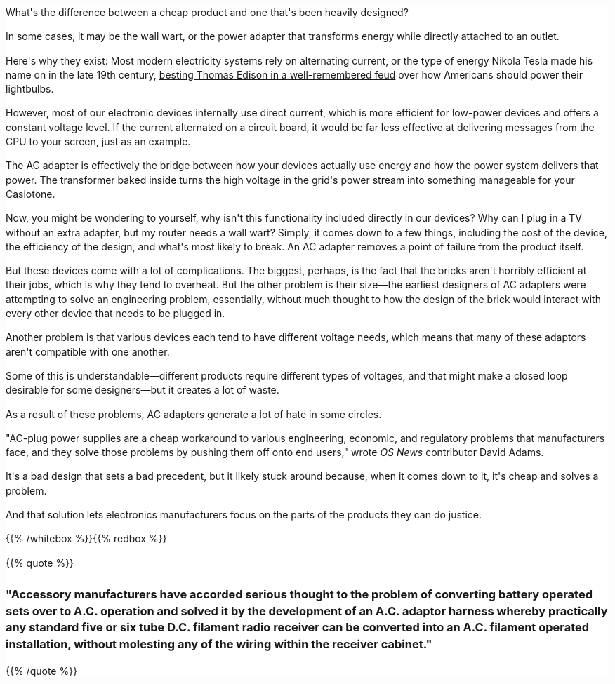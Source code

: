 What's the difference between a cheap product and one that's been heavily designed? 

In some cases, it may be the wall wart, or the power adapter that transforms energy while directly attached to an outlet.

Here's why they exist: Most modern electricity systems rely on alternating current, or the type of energy Nikola Tesla made his name on in the late 19th century, [besting Thomas Edison in a well-remembered feud](http://mentalfloss.com/article/30140/acdc-tesla%E2%80%93edison-feud) over how Americans should power their lightbulbs.

However, most of our electronic devices internally use direct current, which is more efficient for low-power devices and offers a constant voltage level. If the current alternated on a circuit board, it would be far less effective at delivering messages from the CPU to your screen, just as an example.

The AC adapter is effectively the bridge between how your devices actually use energy and how the power system delivers that power. The transformer baked inside turns the high voltage in the grid's power stream into something manageable for your Casiotone.

Now, you might be wondering to yourself, why isn't this functionality included directly in our devices? Why can I plug in a TV without an extra adapter, but my router needs a wall wart? Simply, it comes down to a few things, including the cost of the device, the efficiency of the design, and what's most likely to break. An AC adapter removes a point of failure from the product itself.

But these devices come with a lot of complications. The biggest, perhaps, is the fact that the bricks aren't horribly efficient at their jobs, which is why they tend to overheat. But the other problem is their size—the earliest designers of AC adapters were attempting to solve an engineering problem, essentially, without much thought to how the design of the brick would interact with every other device that needs to be plugged in.

Another problem is that various devices each tend to have different voltage needs, which means that many of these adaptors aren't compatible with one another.

Some of this is understandable—different products require different types of voltages, and that might make a closed loop desirable for some designers—but it creates a lot of waste.

As a result of these problems, AC adapters generate a lot of hate in some circles.

"AC-plug power supplies are a cheap workaround to various engineering, economic, and regulatory problems that manufacturers face, and they solve those problems by pushing them off onto end users," [wrote *OS News* contributor David Adams](http://www.osnews.com/story/22395/We_Hate_the_Wall_Wart).

It's a bad design that sets a bad precedent, but it likely stuck around because, when it comes down to it, it's cheap and solves a problem.

And that solution lets electronics manufacturers focus on the parts of the products they can do justice.

{{% /whitebox %}}{{% redbox %}}

{{% quote %}}
### "Accessory manufacturers have accorded serious thought to the problem of converting battery operated sets over to A.C. operation and solved it by the development of an A.C. adaptor harness whereby practically any standard five or six tube D.C. filament radio receiver can be converted into an A.C. filament operated installation, without molesting any of the wiring within the receiver cabinet."
{{% /quote %}}
